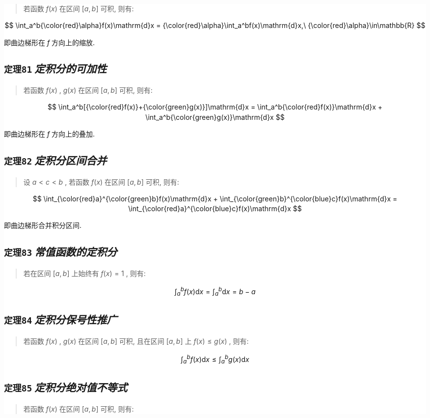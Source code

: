 > 若函数 $f(x)$ 在区间 $[a,b]$ 可积, 则有:

$$
\int_a^b{\color{red}\alpha}f(x)\mathrm{d}x = 
{\color{red}\alpha}\int_a^bf(x)\mathrm{d}x,\ {\color{red}\alpha}\in\mathbb{R}
$$

即曲边梯形在 $f$ 方向上的缩放.


## `定理81` $定积分的可加性$

> 若函数 $f(x)$ , $g(x)$ 在区间 $[a,b]$ 可积, 则有:

$$
\int_a^b[{\color{red}f(x)}+{\color{green}g(x)}]\mathrm{d}x = 
\int_a^b{\color{red}f(x)}\mathrm{d}x + \int_a^b{\color{green}g(x)}\mathrm{d}x 
$$

即曲边梯形在 $f$ 方向上的叠加.


## `定理82` $定积分区间合并$

> 设 $a<c<b$ , 若函数 $f(x)$ 在区间 $[a,b]$ 可积, 则有:

$$
\int_{\color{red}a}^{\color{green}b}f(x)\mathrm{d}x + \int_{\color{green}b}^{\color{blue}c}f(x)\mathrm{d}x = 
\int_{\color{red}a}^{\color{blue}c}f(x)\mathrm{d}x
$$

即曲边梯形合并积分区间.


## `定理83` $常值函数的定积分$

> 若在区间 $[a,b]$ 上始终有 $f(x)=1$ , 则有:

$$
\int_a^bf(x)\mathrm{d}x = \int_a^b\mathrm{d}x = b-a
$$


## `定理84` $定积分保号性推广$

> 若函数 $f(x)$ , $g(x)$ 在区间 $[a,b]$ 可积, 且在区间 $[a,b]$ 上 $f(x)\leq g(x)$ , 则有:

$$
\int_a^bf(x)\mathrm{d}x \leq \int_a^bg(x)\mathrm{d}x
$$


## `定理85` $定积分绝对值不等式$

> 若函数 $f(x)$ 在区间 $[a,b]$ 可积, 则有:
